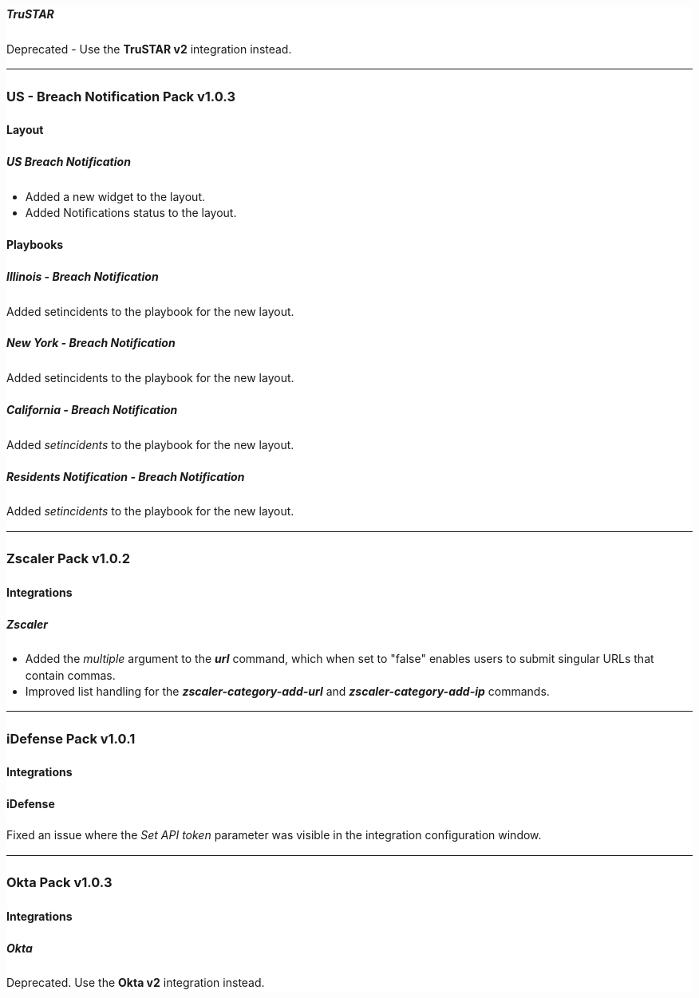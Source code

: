 ##### TruSTAR  
Deprecated - Use the **TruSTAR v2** integration instead.

---

### US - Breach Notification Pack v1.0.3
#### Layout
##### US Breach Notification  
- Added a new widget to the layout.
- Added Notifications status to the layout.

#### Playbooks
##### Illinois - Breach Notification  
Added setincidents to the playbook for the new layout.

##### New York - Breach Notification  
Added setincidents to the playbook for the new layout.

##### California - Breach Notification  
Added *setincidents* to the playbook for the new layout.

##### Residents Notification - Breach Notification  
Added *setincidents* to the playbook for the new layout.

---

### Zscaler Pack v1.0.2
#### Integrations
##### Zscaler  
- Added the *multiple* argument to the ***url*** command, which when set to "false" enables users to submit singular URLs that contain commas.
- Improved list handling for the ***zscaler-category-add-url*** and ***zscaler-category-add-ip*** commands.

---

### iDefense Pack v1.0.1
#### Integrations
#### iDefense  
Fixed an issue where the *Set API token* parameter was visible in the integration configuration window.

---

### Okta Pack v1.0.3
#### Integrations
##### Okta  
Deprecated. Use the **Okta v2** integration instead.
